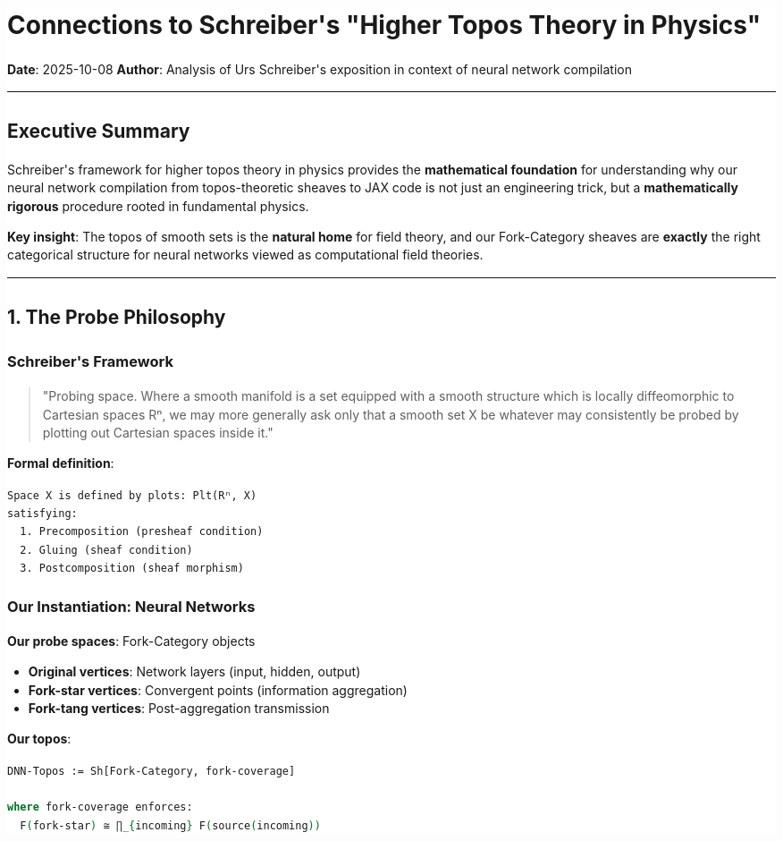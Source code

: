 # Connections to Schreiber's "Higher Topos Theory in Physics"

**Date**: 2025-10-08
**Author**: Analysis of Urs Schreiber's exposition in context of neural network compilation

---

## Executive Summary

Schreiber's framework for higher topos theory in physics provides the **mathematical foundation** for understanding why our neural network compilation from topos-theoretic sheaves to JAX code is not just an engineering trick, but a **mathematically rigorous** procedure rooted in fundamental physics.

**Key insight**: The topos of smooth sets is the **natural home** for field theory, and our Fork-Category sheaves are **exactly** the right categorical structure for neural networks viewed as computational field theories.

---

## 1. The Probe Philosophy

### Schreiber's Framework

> "Probing space. Where a smooth manifold is a set equipped with a smooth structure which is locally diffeomorphic to Cartesian spaces Rⁿ, we may more generally ask only that a smooth set X be whatever may consistently be probed by plotting out Cartesian spaces inside it."

**Formal definition**:
```
Space X is defined by plots: Plt(Rⁿ, X)
satisfying:
  1. Precomposition (presheaf condition)
  2. Gluing (sheaf condition)
  3. Postcomposition (sheaf morphism)
```

### Our Instantiation: Neural Networks

**Our probe spaces**: Fork-Category objects
- **Original vertices**: Network layers (input, hidden, output)
- **Fork-star vertices**: Convergent points (information aggregation)
- **Fork-tang vertices**: Post-aggregation transmission

**Our topos**:
```agda
DNN-Topos := Sh[Fork-Category, fork-coverage]

where fork-coverage enforces:
  F(fork-star) ≅ ∏_{incoming} F(source(incoming))
```
